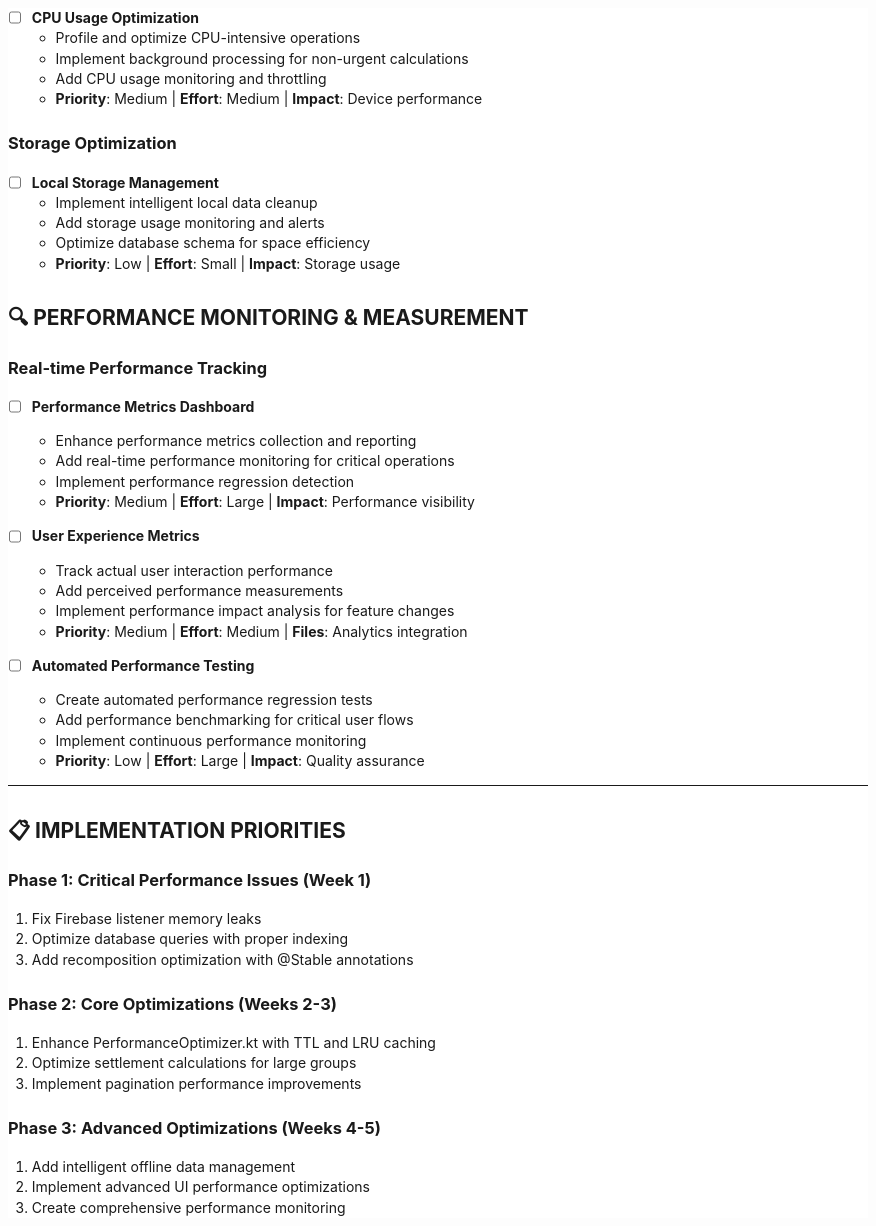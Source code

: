 - [ ] **CPU Usage Optimization**
  - Profile and optimize CPU-intensive operations
  - Implement background processing for non-urgent calculations
  - Add CPU usage monitoring and throttling
  - **Priority**: Medium | **Effort**: Medium | **Impact**: Device performance

### **Storage Optimization**
- [ ] **Local Storage Management**
  - Implement intelligent local data cleanup
  - Add storage usage monitoring and alerts
  - Optimize database schema for space efficiency
  - **Priority**: Low | **Effort**: Small | **Impact**: Storage usage

## 🔍 PERFORMANCE MONITORING & MEASUREMENT

### **Real-time Performance Tracking**
- [ ] **Performance Metrics Dashboard**
  - Enhance performance metrics collection and reporting
  - Add real-time performance monitoring for critical operations
  - Implement performance regression detection
  - **Priority**: Medium | **Effort**: Large | **Impact**: Performance visibility

- [ ] **User Experience Metrics**
  - Track actual user interaction performance
  - Add perceived performance measurements
  - Implement performance impact analysis for feature changes
  - **Priority**: Medium | **Effort**: Medium | **Files**: Analytics integration

- [ ] **Automated Performance Testing**
  - Create automated performance regression tests
  - Add performance benchmarking for critical user flows
  - Implement continuous performance monitoring
  - **Priority**: Low | **Effort**: Large | **Impact**: Quality assurance

---

## 📋 IMPLEMENTATION PRIORITIES

### **Phase 1: Critical Performance Issues (Week 1)**
1. Fix Firebase listener memory leaks
2. Optimize database queries with proper indexing
3. Add recomposition optimization with @Stable annotations

### **Phase 2: Core Optimizations (Weeks 2-3)**
1. Enhance PerformanceOptimizer.kt with TTL and LRU caching
2. Optimize settlement calculations for large groups
3. Implement pagination performance improvements

### **Phase 3: Advanced Optimizations (Weeks 4-5)**
1. Add intelligent offline data management
2. Implement advanced UI performance optimizations
3. Create comprehensive performance monitoring
